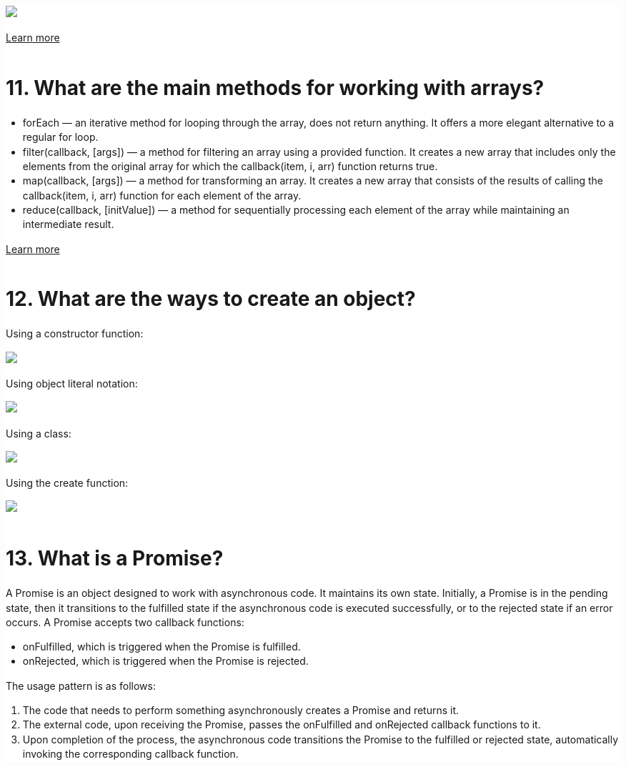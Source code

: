 ![](https://miro.medium.com/v2/resize:fit:875/1*gK6nW2HgAsNtCO2nwB8KXg.png)

[Learn more](https://developer.mozilla.org/en-US/docs/Web/JavaScript/Guide/Working_with_Objects)

# 11\. What are the main methods for working with arrays?

-   forEach — an iterative method for looping through the array, does not return anything. It offers a more elegant alternative to a regular for loop.
-   filter(callback, \[args\]) — a method for filtering an array using a provided function. It creates a new array that includes only the elements from the original array for which the callback(item, i, arr) function returns true.
-   map(callback, \[args\]) — a method for transforming an array. It creates a new array that consists of the results of calling the callback(item, i, arr) function for each element of the array.
-   reduce(callback, \[initValue\]) — a method for sequentially processing each element of the array while maintaining an intermediate result.

[Learn more](https://javascript.info/array-methods)

# 12\. What are the ways to create an object?

Using a constructor function:

![](https://miro.medium.com/v2/resize:fit:875/1*vJFxy5bT2V3mjReTY2Ybfw.png)

Using object literal notation:

![](https://miro.medium.com/v2/resize:fit:875/1*5FrwaopNpFFfeCJ6s91U8Q.png)

Using a class:

![](https://miro.medium.com/v2/resize:fit:875/1*sEcAaWg9xZ9jDOFs72oApg.png)

Using the create function:

![](https://miro.medium.com/v2/resize:fit:875/1*O25N3YRqgJVIr-5oAKHJAg.png)

# 13\. What is a Promise?

A Promise is an object designed to work with asynchronous code. It maintains its own state. Initially, a Promise is in the pending state, then it transitions to the fulfilled state if the asynchronous code is executed successfully, or to the rejected state if an error occurs. A Promise accepts two callback functions:

-   onFulfilled, which is triggered when the Promise is fulfilled.
-   onRejected, which is triggered when the Promise is rejected.

The usage pattern is as follows:

1.  The code that needs to perform something asynchronously creates a Promise and returns it.
2.  The external code, upon receiving the Promise, passes the onFulfilled and onRejected callback functions to it.
3.  Upon completion of the process, the asynchronous code transitions the Promise to the fulfilled or rejected state, automatically invoking the corresponding callback function.
